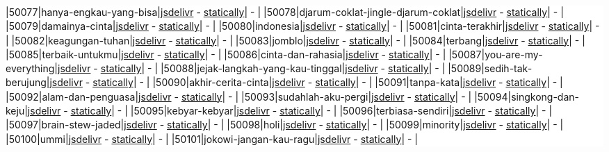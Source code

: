 |50077|hanya-engkau-yang-bisa|[jsdelivr](https://cdn.jsdelivr.net/gh/dbchord/c7-3-6/50001-55000/50001-50500/hanya-engkau-yang-bisa.webp) - [statically](https://cdn.statically.io/gh/dbchord/c7-3-6/i/50001-55000/50001-50500/hanya-engkau-yang-bisa.webp)| - |
|50078|djarum-coklat-jingle-djarum-coklat|[jsdelivr](https://cdn.jsdelivr.net/gh/dbchord/c7-3-6/50001-55000/50001-50500/djarum-coklat-jingle-djarum-coklat.webp) - [statically](https://cdn.statically.io/gh/dbchord/c7-3-6/i/50001-55000/50001-50500/djarum-coklat-jingle-djarum-coklat.webp)| - |
|50079|damainya-cinta|[jsdelivr](https://cdn.jsdelivr.net/gh/dbchord/c7-3-6/50001-55000/50001-50500/damainya-cinta.webp) - [statically](https://cdn.statically.io/gh/dbchord/c7-3-6/i/50001-55000/50001-50500/damainya-cinta.webp)| - |
|50080|indonesia|[jsdelivr](https://cdn.jsdelivr.net/gh/dbchord/c7-3-6/50001-55000/50001-50500/indonesia.webp) - [statically](https://cdn.statically.io/gh/dbchord/c7-3-6/i/50001-55000/50001-50500/indonesia.webp)| - |
|50081|cinta-terakhir|[jsdelivr](https://cdn.jsdelivr.net/gh/dbchord/c7-3-6/50001-55000/50001-50500/cinta-terakhir.webp) - [statically](https://cdn.statically.io/gh/dbchord/c7-3-6/i/50001-55000/50001-50500/cinta-terakhir.webp)| - |
|50082|keagungan-tuhan|[jsdelivr](https://cdn.jsdelivr.net/gh/dbchord/c7-3-6/50001-55000/50001-50500/keagungan-tuhan.webp) - [statically](https://cdn.statically.io/gh/dbchord/c7-3-6/i/50001-55000/50001-50500/keagungan-tuhan.webp)| - |
|50083|jomblo|[jsdelivr](https://cdn.jsdelivr.net/gh/dbchord/c7-3-6/50001-55000/50001-50500/jomblo.webp) - [statically](https://cdn.statically.io/gh/dbchord/c7-3-6/i/50001-55000/50001-50500/jomblo.webp)| - |
|50084|terbang|[jsdelivr](https://cdn.jsdelivr.net/gh/dbchord/c7-3-6/50001-55000/50001-50500/terbang.webp) - [statically](https://cdn.statically.io/gh/dbchord/c7-3-6/i/50001-55000/50001-50500/terbang.webp)| - |
|50085|terbaik-untukmu|[jsdelivr](https://cdn.jsdelivr.net/gh/dbchord/c7-3-6/50001-55000/50001-50500/terbaik-untukmu.webp) - [statically](https://cdn.statically.io/gh/dbchord/c7-3-6/i/50001-55000/50001-50500/terbaik-untukmu.webp)| - |
|50086|cinta-dan-rahasia|[jsdelivr](https://cdn.jsdelivr.net/gh/dbchord/c7-3-6/50001-55000/50001-50500/cinta-dan-rahasia.webp) - [statically](https://cdn.statically.io/gh/dbchord/c7-3-6/i/50001-55000/50001-50500/cinta-dan-rahasia.webp)| - |
|50087|you-are-my-everything|[jsdelivr](https://cdn.jsdelivr.net/gh/dbchord/c7-3-6/50001-55000/50001-50500/you-are-my-everything.webp) - [statically](https://cdn.statically.io/gh/dbchord/c7-3-6/i/50001-55000/50001-50500/you-are-my-everything.webp)| - |
|50088|jejak-langkah-yang-kau-tinggal|[jsdelivr](https://cdn.jsdelivr.net/gh/dbchord/c7-3-6/50001-55000/50001-50500/jejak-langkah-yang-kau-tinggal.webp) - [statically](https://cdn.statically.io/gh/dbchord/c7-3-6/i/50001-55000/50001-50500/jejak-langkah-yang-kau-tinggal.webp)| - |
|50089|sedih-tak-berujung|[jsdelivr](https://cdn.jsdelivr.net/gh/dbchord/c7-3-6/50001-55000/50001-50500/sedih-tak-berujung.webp) - [statically](https://cdn.statically.io/gh/dbchord/c7-3-6/i/50001-55000/50001-50500/sedih-tak-berujung.webp)| - |
|50090|akhir-cerita-cinta|[jsdelivr](https://cdn.jsdelivr.net/gh/dbchord/c7-3-6/50001-55000/50001-50500/akhir-cerita-cinta.webp) - [statically](https://cdn.statically.io/gh/dbchord/c7-3-6/i/50001-55000/50001-50500/akhir-cerita-cinta.webp)| - |
|50091|tanpa-kata|[jsdelivr](https://cdn.jsdelivr.net/gh/dbchord/c7-3-6/50001-55000/50001-50500/tanpa-kata.webp) - [statically](https://cdn.statically.io/gh/dbchord/c7-3-6/i/50001-55000/50001-50500/tanpa-kata.webp)| - |
|50092|alam-dan-penguasa|[jsdelivr](https://cdn.jsdelivr.net/gh/dbchord/c7-3-6/50001-55000/50001-50500/alam-dan-penguasa.webp) - [statically](https://cdn.statically.io/gh/dbchord/c7-3-6/i/50001-55000/50001-50500/alam-dan-penguasa.webp)| - |
|50093|sudahlah-aku-pergi|[jsdelivr](https://cdn.jsdelivr.net/gh/dbchord/c7-3-6/50001-55000/50001-50500/sudahlah-aku-pergi.webp) - [statically](https://cdn.statically.io/gh/dbchord/c7-3-6/i/50001-55000/50001-50500/sudahlah-aku-pergi.webp)| - |
|50094|singkong-dan-keju|[jsdelivr](https://cdn.jsdelivr.net/gh/dbchord/c7-3-6/50001-55000/50001-50500/singkong-dan-keju.webp) - [statically](https://cdn.statically.io/gh/dbchord/c7-3-6/i/50001-55000/50001-50500/singkong-dan-keju.webp)| - |
|50095|kebyar-kebyar|[jsdelivr](https://cdn.jsdelivr.net/gh/dbchord/c7-3-6/50001-55000/50001-50500/kebyar-kebyar.webp) - [statically](https://cdn.statically.io/gh/dbchord/c7-3-6/i/50001-55000/50001-50500/kebyar-kebyar.webp)| - |
|50096|terbiasa-sendiri|[jsdelivr](https://cdn.jsdelivr.net/gh/dbchord/c7-3-6/50001-55000/50001-50500/terbiasa-sendiri.webp) - [statically](https://cdn.statically.io/gh/dbchord/c7-3-6/i/50001-55000/50001-50500/terbiasa-sendiri.webp)| - |
|50097|brain-stew-jaded|[jsdelivr](https://cdn.jsdelivr.net/gh/dbchord/c7-3-6/50001-55000/50001-50500/brain-stew-jaded.webp) - [statically](https://cdn.statically.io/gh/dbchord/c7-3-6/i/50001-55000/50001-50500/brain-stew-jaded.webp)| - |
|50098|holi|[jsdelivr](https://cdn.jsdelivr.net/gh/dbchord/c7-3-6/50001-55000/50001-50500/holi.webp) - [statically](https://cdn.statically.io/gh/dbchord/c7-3-6/i/50001-55000/50001-50500/holi.webp)| - |
|50099|minority|[jsdelivr](https://cdn.jsdelivr.net/gh/dbchord/c7-3-6/50001-55000/50001-50500/minority.webp) - [statically](https://cdn.statically.io/gh/dbchord/c7-3-6/i/50001-55000/50001-50500/minority.webp)| - |
|50100|ummi|[jsdelivr](https://cdn.jsdelivr.net/gh/dbchord/c7-3-6/50001-55000/50001-50500/ummi.webp) - [statically](https://cdn.statically.io/gh/dbchord/c7-3-6/i/50001-55000/50001-50500/ummi.webp)| - |
|50101|jokowi-jangan-kau-ragu|[jsdelivr](https://cdn.jsdelivr.net/gh/dbchord/c7-3-6/50001-55000/50001-50500/jokowi-jangan-kau-ragu.webp) - [statically](https://cdn.statically.io/gh/dbchord/c7-3-6/i/50001-55000/50001-50500/jokowi-jangan-kau-ragu.webp)| - |